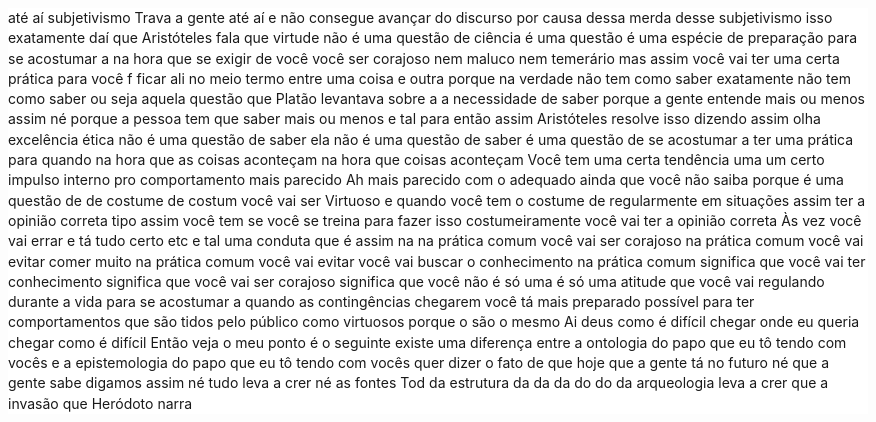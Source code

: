 até
aí subjetivismo Trava a gente até aí e
não consegue avançar do discurso por
causa dessa merda desse
subjetivismo isso exatamente daí que
Aristóteles fala que virtude não é uma
questão de ciência é uma questão é uma
espécie de preparação para se acostumar
a na hora que se exigir de você você ser
corajoso nem maluco nem temerário mas
assim você vai ter uma certa prática
para você f ficar ali no meio termo
entre uma coisa e outra porque na
verdade não tem como saber exatamente
não tem como saber ou seja aquela
questão que Platão levantava sobre a a
necessidade de saber porque a gente
entende mais ou menos assim né porque a
pessoa tem que saber mais ou menos e tal
para então assim Aristóteles resolve
isso dizendo assim olha excelência ética
não é uma questão de saber ela não é uma
questão de saber é uma questão de se
acostumar a ter uma prática para quando
na hora que as coisas aconteçam na hora
que coisas aconteçam Você tem uma certa
tendência uma um certo impulso interno
pro comportamento mais parecido Ah mais
parecido com o adequado ainda que você
não saiba porque é uma questão de de
costume de costum você vai ser Virtuoso
e quando você tem o costume de
regularmente em situações assim ter a
opinião correta tipo assim você tem se
você se treina para fazer isso
costumeiramente você vai ter a opinião
correta Às vez você vai errar e tá tudo
certo etc e tal uma conduta que é assim
na na prática comum você vai ser
corajoso na prática comum você vai
evitar comer muito na prática comum você
vai evitar você vai buscar o
conhecimento na prática comum significa
que você vai ter conhecimento significa
que você vai ser corajoso significa que
você não é só uma é só uma atitude que
você vai regulando durante a vida para
se acostumar a quando as contingências
chegarem você tá mais preparado possível
para ter comportamentos que são tidos
pelo público como virtuosos porque o são
o mesmo
Ai deus como é difícil chegar onde eu
queria chegar como é
difícil Então veja o meu ponto é o
seguinte existe uma diferença entre a
ontologia do papo que eu tô tendo com
vocês e a epistemologia do papo que eu
tô tendo com vocês quer dizer o fato de
que hoje que a gente tá no futuro né que
a gente sabe digamos assim né tudo leva
a crer né as fontes Tod da estrutura da
da da do do da arqueologia leva a crer
que a invasão que Heródoto narra